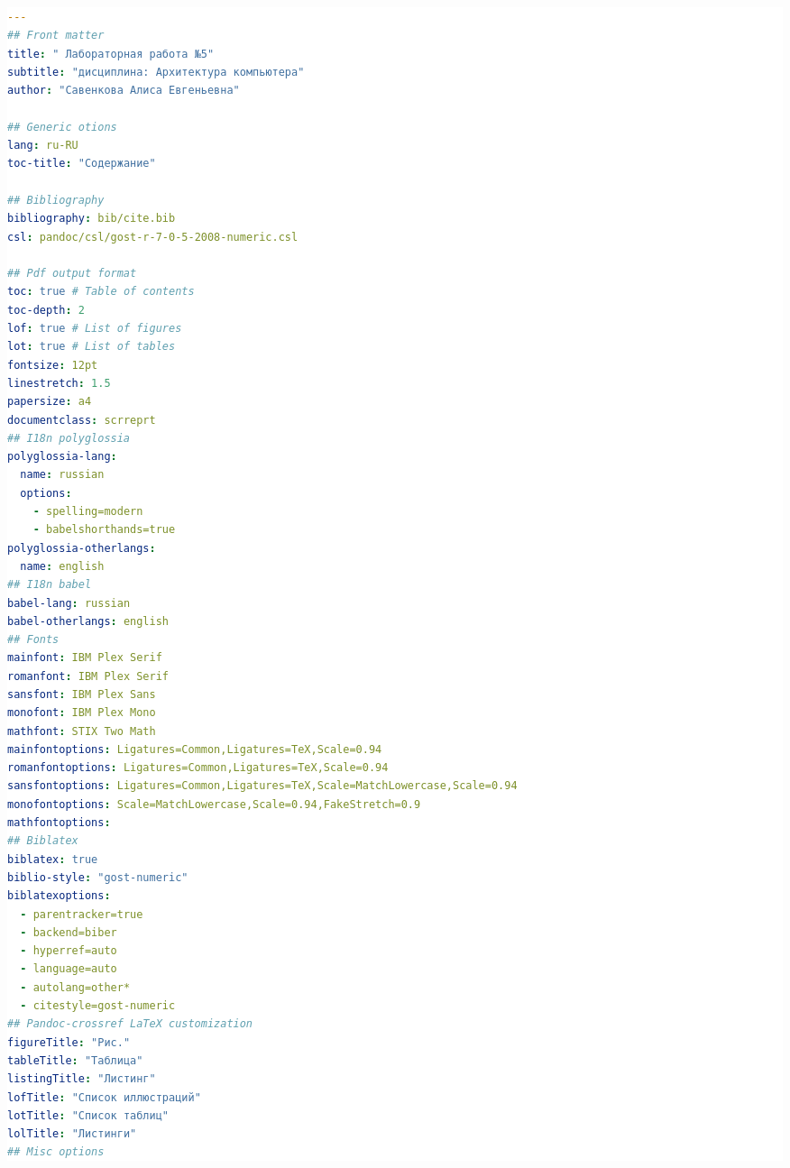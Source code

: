 ```yaml
---
## Front matter
title: " Лабораторная работа №5"
subtitle: "дисциплина: Архитектура компьютера"
author: "Савенкова Алиса Евгеньевна"

## Generic otions
lang: ru-RU
toc-title: "Содержание"

## Bibliography
bibliography: bib/cite.bib
csl: pandoc/csl/gost-r-7-0-5-2008-numeric.csl

## Pdf output format
toc: true # Table of contents
toc-depth: 2
lof: true # List of figures
lot: true # List of tables
fontsize: 12pt
linestretch: 1.5
papersize: a4
documentclass: scrreprt
## I18n polyglossia
polyglossia-lang:
  name: russian
  options:
	- spelling=modern
	- babelshorthands=true
polyglossia-otherlangs:
  name: english
## I18n babel
babel-lang: russian
babel-otherlangs: english
## Fonts
mainfont: IBM Plex Serif
romanfont: IBM Plex Serif
sansfont: IBM Plex Sans
monofont: IBM Plex Mono
mathfont: STIX Two Math
mainfontoptions: Ligatures=Common,Ligatures=TeX,Scale=0.94
romanfontoptions: Ligatures=Common,Ligatures=TeX,Scale=0.94
sansfontoptions: Ligatures=Common,Ligatures=TeX,Scale=MatchLowercase,Scale=0.94
monofontoptions: Scale=MatchLowercase,Scale=0.94,FakeStretch=0.9
mathfontoptions:
## Biblatex
biblatex: true
biblio-style: "gost-numeric"
biblatexoptions:
  - parentracker=true
  - backend=biber
  - hyperref=auto
  - language=auto
  - autolang=other*
  - citestyle=gost-numeric
## Pandoc-crossref LaTeX customization
figureTitle: "Рис."
tableTitle: "Таблица"
listingTitle: "Листинг"
lofTitle: "Список иллюстраций"
lotTitle: "Список таблиц"
lolTitle: "Листинги"
## Misc options
```